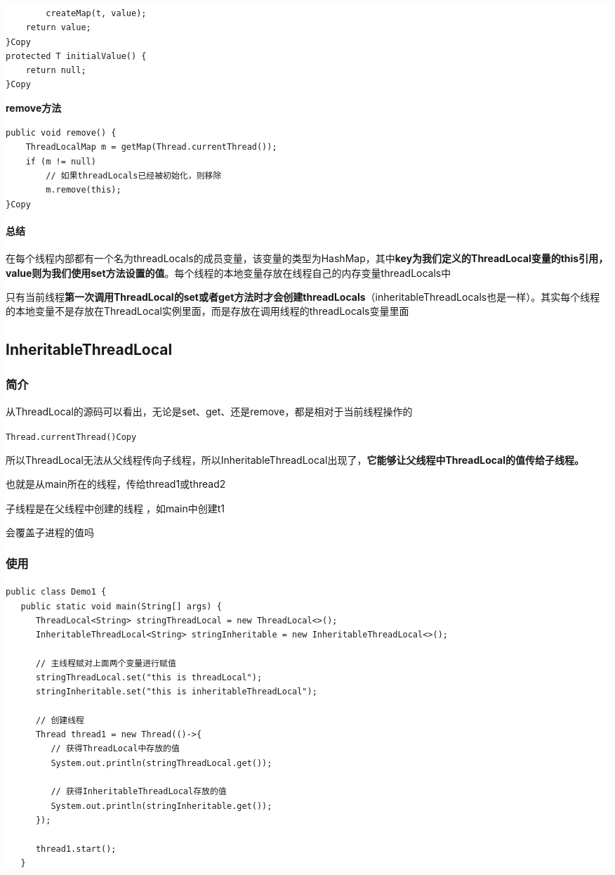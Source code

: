 ```
        createMap(t, value);
    return value;
}Copy
protected T initialValue() {
    return null;
}Copy
```

**remove方法**

```
public void remove() {
    ThreadLocalMap m = getMap(Thread.currentThread());
    if (m != null)
        // 如果threadLocals已经被初始化，则移除
        m.remove(this);
}Copy
```

#### **总结**

在每个线程内部都有一个名为threadLocals的成员变量，该变量的类型为HashMap，其中**key为我们定义的ThreadLocal变量的this引用，value则为我们使用set方法设置的值**。每个线程的本地变量存放在线程自己的内存变量threadLocals中

只有当前线程**第一次调用ThreadLocal的set或者get方法时才会创建threadLocals**（inheritableThreadLocals也是一样）。其实每个线程的本地变量不是存放在ThreadLocal实例里面，而是存放在调用线程的threadLocals变量里面

## InheritableThreadLocal

### 简介

从ThreadLocal的源码可以看出，无论是set、get、还是remove，都是相对于当前线程操作的

```
Thread.currentThread()Copy
```

所以ThreadLocal无法从父线程传向子线程，所以InheritableThreadLocal出现了，**它能够让父线程中ThreadLocal的值传给子线程。**

也就是从main所在的线程，传给thread1或thread2

子线程是在父线程中创建的线程 ，如main中创建t1

会覆盖子进程的值吗

### 使用

```
public class Demo1 {
   public static void main(String[] args) {
      ThreadLocal<String> stringThreadLocal = new ThreadLocal<>();
      InheritableThreadLocal<String> stringInheritable = new InheritableThreadLocal<>();

      // 主线程赋对上面两个变量进行赋值
      stringThreadLocal.set("this is threadLocal");
      stringInheritable.set("this is inheritableThreadLocal");

      // 创建线程
      Thread thread1 = new Thread(()->{
         // 获得ThreadLocal中存放的值
         System.out.println(stringThreadLocal.get());

         // 获得InheritableThreadLocal存放的值
         System.out.println(stringInheritable.get());
      });

      thread1.start();
   }
```